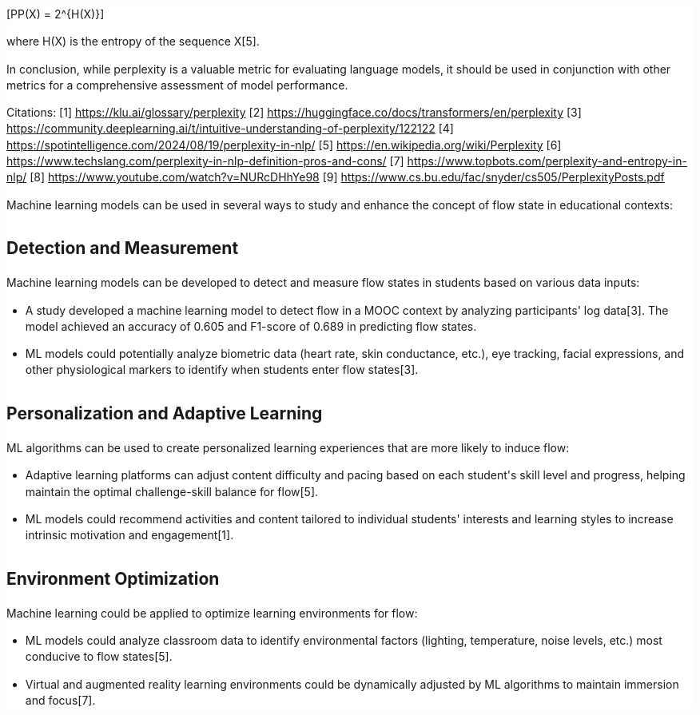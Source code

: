\[PP(X) = 2^{H(X)}\]

where H(X) is the entropy of the sequence X[5].

In conclusion, while perplexity is a valuable metric for evaluating language models, it should be used in conjunction with other metrics for a comprehensive assessment of model performance.

Citations:
[1] https://klu.ai/glossary/perplexity
[2] https://huggingface.co/docs/transformers/en/perplexity
[3] https://community.deeplearning.ai/t/intuitive-understanding-of-perplexity/122122
[4] https://spotintelligence.com/2024/08/19/perplexity-in-nlp/
[5] https://en.wikipedia.org/wiki/Perplexity
[6] https://www.techslang.com/perplexity-in-nlp-definition-pros-and-cons/
[7] https://www.topbots.com/perplexity-and-entropy-in-nlp/
[8] https://www.youtube.com/watch?v=NURcDHhYe98
[9] https://www.cs.bu.edu/fac/snyder/cs505/PerplexityPosts.pdf

Machine learning models can be used in several ways to study and enhance the concept of flow state in educational contexts:

## Detection and Measurement

Machine learning models can be developed to detect and measure flow states in students based on various data inputs:

- A study developed a machine learning model to detect flow in a MOOC context by analyzing participants' log data[3]. The model achieved an accuracy of 0.605 and F1-score of 0.689 in predicting flow states.

- ML models could potentially analyze biometric data (heart rate, skin conductance, etc.), eye tracking, facial expressions, and other physiological markers to identify when students enter flow states[3].

## Personalization and Adaptive Learning

ML algorithms can be used to create personalized learning experiences that are more likely to induce flow:

- Adaptive learning platforms can adjust content difficulty and pacing based on each student's skill level and progress, helping maintain the optimal challenge-skill balance for flow[5].

- ML models could recommend activities and content tailored to individual students' interests and learning styles to increase intrinsic motivation and engagement[1].

## Environment Optimization 

Machine learning could be applied to optimize learning environments for flow:

- ML models could analyze classroom data to identify environmental factors (lighting, temperature, noise levels, etc.) most conducive to flow states[5].

- Virtual and augmented reality learning environments could be dynamically adjusted by ML algorithms to maintain immersion and focus[7].
